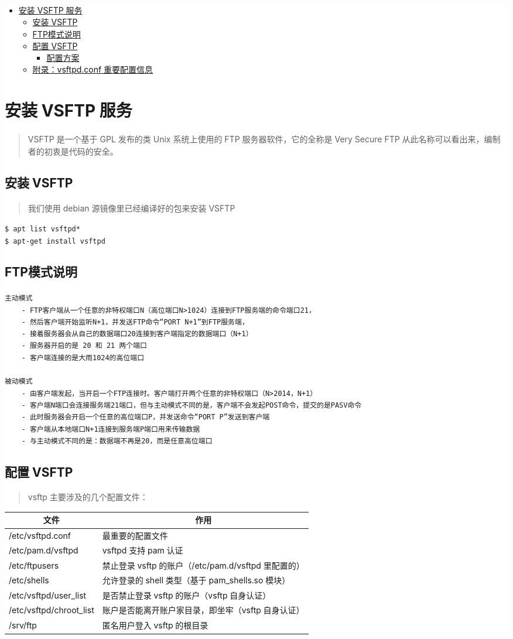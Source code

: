 
- [安装 VSFTP 服务](#安装-vsftp-服务)
    - [安装 VSFTP](#安装-vsftp)
    - [FTP模式说明](#ftp模式说明)
    - [配置 VSFTP](#配置-vsftp)
        - [配置方案](#配置方案)
    - [附录：vsftpd.conf 重要配置信息](#附录vsftpdconf-重要配置信息)


# 安装 VSFTP 服务

> VSFTP 是一个基于 GPL 发布的类 Unix 系统上使用的 FTP 服务器软件，它的全称是 Very Secure FTP 从此名称可以看出来，编制者的初衷是代码的安全。

## 安装 VSFTP

> 我们使用 debian 源镜像里已经编译好的包来安装 VSFTP

```shell
$ apt list vsftpd*
$ apt-get install vsftpd
```

## FTP模式说明

```text
主动模式
    - FTP客户端从一个任意的非特权端口N（高位端口N>1024）连接到FTP服务端的命令端口21，
    - 然后客户端开始监听N+1，并发送FTP命令“PORT N+1”到FTP服务端，
    - 接着服务器会从自己的数据端口20连接到客户端指定的数据端口（N+1）
    - 服务器开启的是 20 和 21 两个端口
    - 客户端连接的是大雨1024的高位端口

被动模式
    - 由客户端发起，当开启一个FTP连接时。客户端打开两个任意的非特权端口（N>2014，N+1）
    - 客户端N端口会连接服务端21端口，但与主动模式不同的是，客户端不会发起POST命令，提交的是PASV命令
    - 此时服务器会开启一个任意的高位端口P，并发送命令“PORT P”发送到客户端
    - 客户端从本地端口N+1连接到服务端P端口用来传输数据
    - 与主动模式不同的是：数据端不再是20，而是任意高位端口
```

## 配置 VSFTP

> vsftp 主要涉及的几个配置文件：

文件                      | 作用
----------------------- | --------------------------------------
/etc/vsftpd.conf        | 最重要的配置文件
/etc/pam.d/vsftpd       | vsftpd 支持 pam 认证
/etc/ftpusers           | 禁止登录 vsftp 的账户（/etc/pam.d/vsftpd 里配置的）
/etc/shells             | 允许登录的 shell 类型（基于 pam_shells.so 模块）
/etc/vsftpd/user_list   | 是否禁止登录 vsftp 的账户（vsftp 自身认证）
/etc/vsftpd/chroot_list | 账户是否能离开账户家目录，即坐牢（vsftp 自身认证）
/srv/ftp                | 匿名用户登入 vsftp 的根目录
